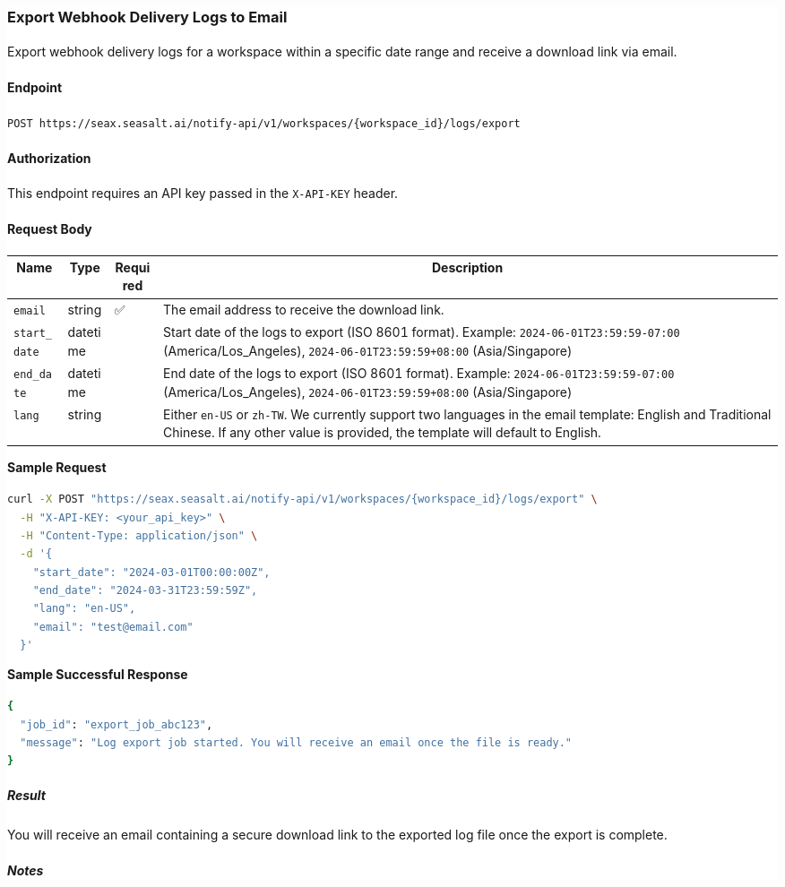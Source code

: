 ### **Export Webhook Delivery Logs to Email**

Export webhook delivery logs for a workspace within a specific date range and
receive a download link via email.

#### Endpoint

`POST https://seax.seasalt.ai/notify-api/v1/workspaces/{workspace_id}/logs/export`

#### Authorization

This endpoint requires an API key passed in the `X-API-KEY` header.

#### Request Body

| Name         | Type     | Required | Description                                                                                                                                                                                 |
| ------------ | -------- | -------- | ------------------------------------------------------------------------------------------------------------------------------------------------------------------------------------------- |
| `email`      | string   | ✅       | The email address to receive the download link.                                                                                                                                             |
| `start_date` | datetime |          | Start date of the logs to export (ISO 8601 format). Example: `2024-06-01T23:59:59-07:00` (America/Los_Angeles), `2024-06-01T23:59:59+08:00` (Asia/Singapore)                                |
| `end_date`   | datetime |          | End date of the logs to export (ISO 8601 format). Example: `2024-06-01T23:59:59-07:00` (America/Los_Angeles), `2024-06-01T23:59:59+08:00` (Asia/Singapore)                                  |
| `lang`       | string   |          | Either `en-US` or `zh-TW`. We currently support two languages in the email template: English and Traditional Chinese. If any other value is provided, the template will default to English. |

**Sample Request**

```bash
curl -X POST "https://seax.seasalt.ai/notify-api/v1/workspaces/{workspace_id}/logs/export" \
  -H "X-API-KEY: <your_api_key>" \
  -H "Content-Type: application/json" \
  -d '{
    "start_date": "2024-03-01T00:00:00Z",
    "end_date": "2024-03-31T23:59:59Z",
    "lang": "en-US",
    "email": "test@email.com"
  }'
```

**Sample Successful Response**

```bash
{
  "job_id": "export_job_abc123",
  "message": "Log export job started. You will receive an email once the file is ready."
}

```

##### Result

You will receive an email containing a secure download link to the exported log
file once the export is complete.

##### Notes
